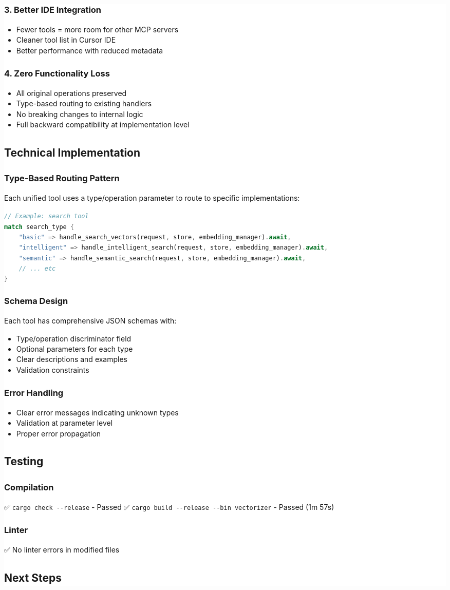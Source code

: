 ### 3. Better IDE Integration
- Fewer tools = more room for other MCP servers
- Cleaner tool list in Cursor IDE
- Better performance with reduced metadata

### 4. Zero Functionality Loss
- All original operations preserved
- Type-based routing to existing handlers
- No breaking changes to internal logic
- Full backward compatibility at implementation level

## Technical Implementation

### Type-Based Routing Pattern
Each unified tool uses a type/operation parameter to route to specific implementations:

```rust
// Example: search tool
match search_type {
    "basic" => handle_search_vectors(request, store, embedding_manager).await,
    "intelligent" => handle_intelligent_search(request, store, embedding_manager).await,
    "semantic" => handle_semantic_search(request, store, embedding_manager).await,
    // ... etc
}
```

### Schema Design
Each tool has comprehensive JSON schemas with:
- Type/operation discriminator field
- Optional parameters for each type
- Clear descriptions and examples
- Validation constraints

### Error Handling
- Clear error messages indicating unknown types
- Validation at parameter level
- Proper error propagation

## Testing

### Compilation
✅ `cargo check --release` - Passed
✅ `cargo build --release --bin vectorizer` - Passed (1m 57s)

### Linter
✅ No linter errors in modified files

## Next Steps
